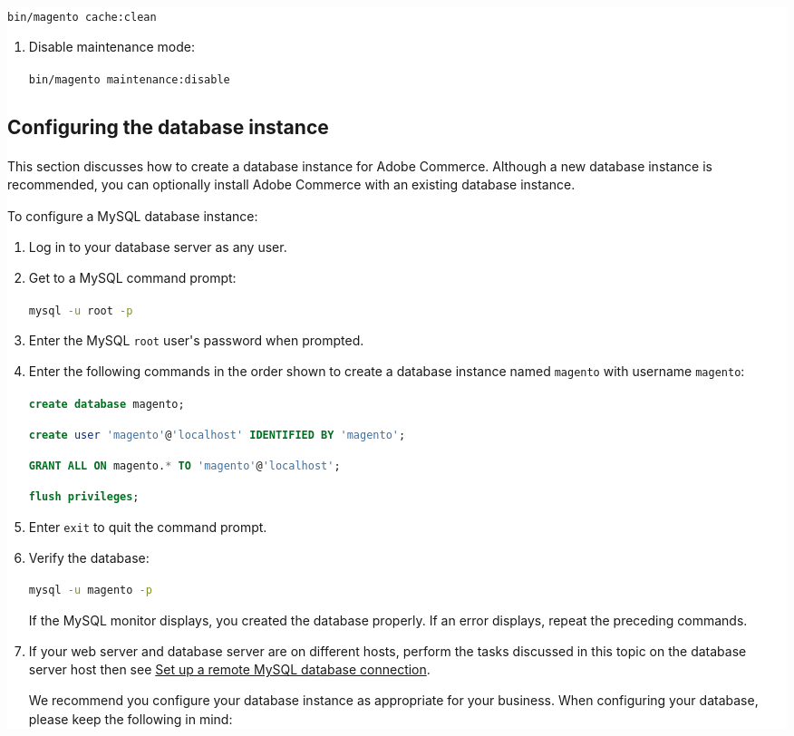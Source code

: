    ```bash
   bin/magento cache:clean
   ```

1. Disable maintenance mode:

   ```bash
   bin/magento maintenance:disable
   ```

## Configuring the database instance

This section discusses how to create a database instance for Adobe Commerce. Although a new database instance is recommended, you can optionally install Adobe Commerce with an existing database instance.

To configure a MySQL database instance:

1. Log in to your database server as any user.
1. Get to a MySQL command prompt:

   ```bash
   mysql -u root -p
   ```

1. Enter the MySQL `root` user's password when prompted.
1. Enter the following commands in the order shown to create a database instance named `magento` with username `magento`:

   ```sql
   create database magento;
   ```

   ```sql
   create user 'magento'@'localhost' IDENTIFIED BY 'magento';
   ```

   ```sql
   GRANT ALL ON magento.* TO 'magento'@'localhost';
   ```

   ```sql
   flush privileges;
   ```

1. Enter `exit` to quit the command prompt.

1. Verify the database:

   ```bash
   mysql -u magento -p
   ```

   If the MySQL monitor displays, you created the database properly. If an error displays, repeat the preceding commands.

1. If your web server and database server are on different hosts, perform the tasks discussed in this topic on the database server host then see [Set up a remote MySQL database connection](mysql-remote.md).

   We recommend you configure your database instance as appropriate for your business. When configuring your database, please keep the following in mind:
